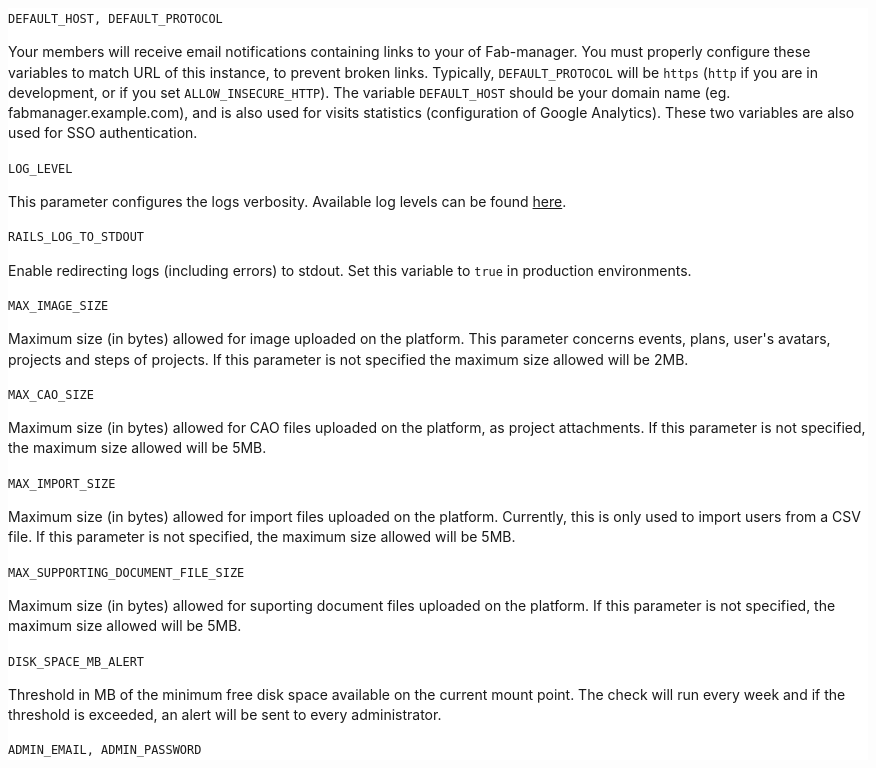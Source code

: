     DEFAULT_HOST, DEFAULT_PROTOCOL

Your members will receive email notifications containing links to your of Fab-manager.
You must properly configure these variables to match URL of this instance, to prevent broken links.
Typically, `DEFAULT_PROTOCOL` will be `https` (`http` if you are in development, or if you set `ALLOW_INSECURE_HTTP`).
The variable `DEFAULT_HOST` should be your domain name (eg. fabmanager.example.com), and is also used for visits statistics (configuration of Google Analytics).
These two variables are also used for SSO authentication.
<a name="LOG_LEVEL"></a>

    LOG_LEVEL

This parameter configures the logs verbosity.
Available log levels can be found [here](http://guides.rubyonrails.org/debugging_rails_applications.html#log-levels).
<a name="RAILS_LOG_TO_STDOUT"></a>

    RAILS_LOG_TO_STDOUT

Enable redirecting logs (including errors) to stdout.
Set this variable to `true` in production environments.
<a name="MAX_IMAGE_SIZE"></a>

    MAX_IMAGE_SIZE

Maximum size (in bytes) allowed for image uploaded on the platform.
This parameter concerns events, plans, user's avatars, projects and steps of projects.
If this parameter is not specified the maximum size allowed will be 2MB.
<a name="MAX_CAO_SIZE"></a>

    MAX_CAO_SIZE

Maximum size (in bytes) allowed for CAO files uploaded on the platform, as project attachments.
If this parameter is not specified, the maximum size allowed will be 5MB.
<a name="MAX_IMPORT_SIZE"></a>

    MAX_IMPORT_SIZE

Maximum size (in bytes) allowed for import files uploaded on the platform.
Currently, this is only used to import users from a CSV file.
If this parameter is not specified, the maximum size allowed will be 5MB.
<a name="MAX_SUPPORTING_DOCUMENT_FILE_SIZE"></a>

    MAX_SUPPORTING_DOCUMENT_FILE_SIZE

Maximum size (in bytes) allowed for suporting document files uploaded on the platform.
If this parameter is not specified, the maximum size allowed will be 5MB.
<a name="DISK_SPACE_MB_ALERT"></a>

    DISK_SPACE_MB_ALERT

Threshold in MB of the minimum free disk space available on the current mount point.
The check will run every week and if the threshold is exceeded, an alert will be sent to every administrator.
<a name="ADMIN_EMAIL"></a><a name="ADMIN_PASSWORD"></a>

    ADMIN_EMAIL, ADMIN_PASSWORD
